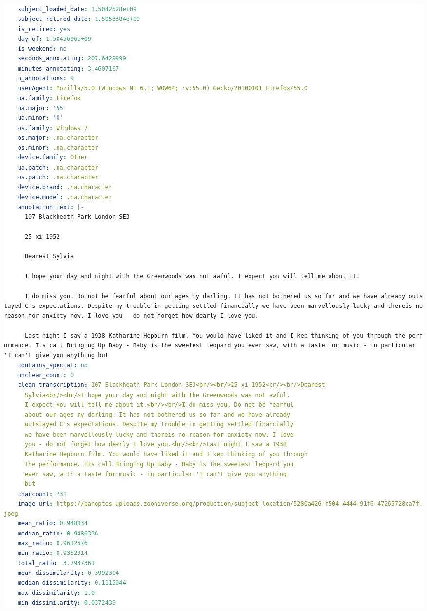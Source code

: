 ```yaml
    subject_loaded_date: 1.5042528e+09
    subject_retired_date: 1.5053384e+09
    is_retired: yes
    day_of: 1.5045696e+09
    is_weekend: no
    seconds_annotating: 207.6429999
    minutes_annotating: 3.4607167
    n_annotations: 9
    userAgent: Mozilla/5.0 (Windows NT 6.1; WOW64; rv:55.0) Gecko/20100101 Firefox/55.0
    ua.family: Firefox
    ua.major: '55'
    ua.minor: '0'
    os.family: Windows 7
    os.major: .na.character
    os.minor: .na.character
    device.family: Other
    ua.patch: .na.character
    os.patch: .na.character
    device.brand: .na.character
    device.model: .na.character
    annotation_text: |-
      107 Blackheath Park London SE3

      25 xi 1952

      Dearest Sylvia

      I hope your day and night with the Greenwoods was not awful. I expect you will tell me about it.

      I do miss you. Do not be fearful about our ages my darling. It has not bothered us so far and we have already outstayed C's expectations. Despite my trouble in getting settled financially we have been marvellously lucky and thereis no reason for anxiety now. I love you - do not forget how dearly I love you.

      Last night I saw a 1938 Katharine Hepburn film. You would have liked it and I kep thinking of you through the performance. Its call Bringing Up Baby - Baby is the sweetest leopard you ever saw, with a taste for music - in particular 'I can't give you anything but
    contains_special: no
    unclear_count: 0
    clean_transcription: 107 Blackheath Park London SE3<br/><br/>25 xi 1952<br/><br/>Dearest
      Sylvia<br/><br/>I hope your day and night with the Greenwoods was not awful.
      I expect you will tell me about it.<br/><br/>I do miss you. Do not be fearful
      about our ages my darling. It has not bothered us so far and we have already
      outstayed C's expectations. Despite my trouble in getting settled financially
      we have been marvellously lucky and thereis no reason for anxiety now. I love
      you - do not forget how dearly I love you.<br/><br/>Last night I saw a 1938
      Katharine Hepburn film. You would have liked it and I kep thinking of you through
      the performance. Its call Bringing Up Baby - Baby is the sweetest leopard you
      ever saw, with a taste for music - in particular 'I can't give you anything
      but
    charcount: 731
    image_url: https://panoptes-uploads.zooniverse.org/production/subject_location/5280a426-f504-4444-91f6-47265728ca7f.jpeg
    mean_ratio: 0.948434
    median_ratio: 0.9486336
    max_ratio: 0.9612676
    min_ratio: 0.9352014
    total_ratio: 3.7937361
    mean_dissimilarity: 0.3992304
    median_dissimilarity: 0.1115044
    max_dissimilarity: 1.0
    min_dissimilarity: 0.0372439
```